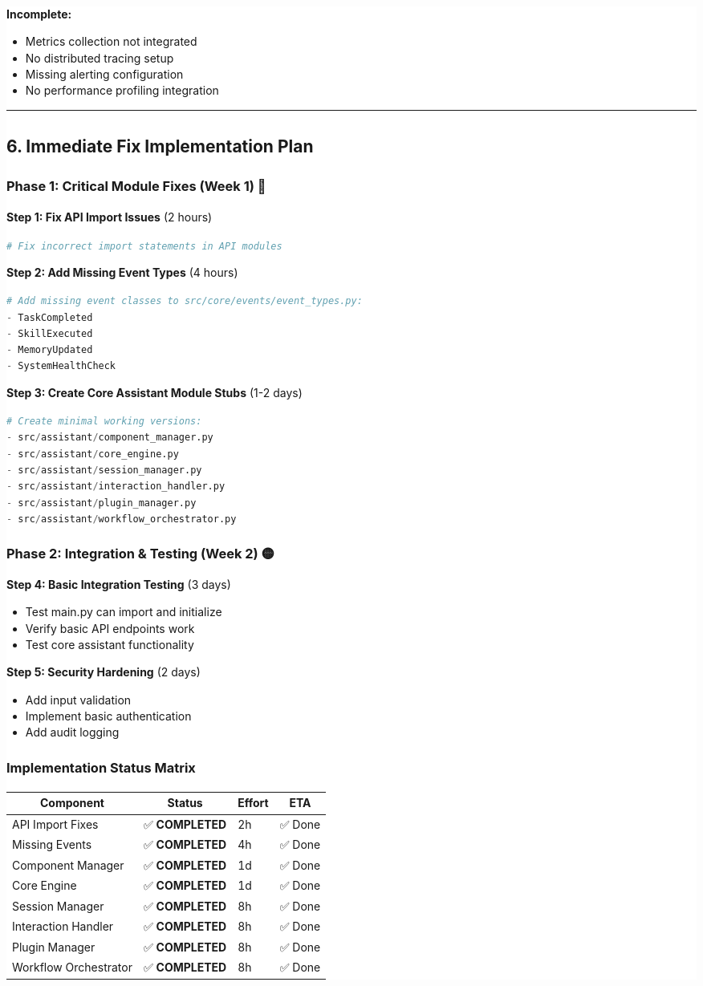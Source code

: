 **Incomplete:**
- Metrics collection not integrated
- No distributed tracing setup
- Missing alerting configuration
- No performance profiling integration

---

## 6. Immediate Fix Implementation Plan

### Phase 1: Critical Module Fixes (Week 1) 🔴

**Step 1: Fix API Import Issues** (2 hours)
```bash
# Fix incorrect import statements in API modules
```

**Step 2: Add Missing Event Types** (4 hours)
```python
# Add missing event classes to src/core/events/event_types.py:
- TaskCompleted
- SkillExecuted  
- MemoryUpdated
- SystemHealthCheck
```

**Step 3: Create Core Assistant Module Stubs** (1-2 days)
```python
# Create minimal working versions:
- src/assistant/component_manager.py
- src/assistant/core_engine.py
- src/assistant/session_manager.py
- src/assistant/interaction_handler.py
- src/assistant/plugin_manager.py
- src/assistant/workflow_orchestrator.py
```

### Phase 2: Integration & Testing (Week 2) 🟡

**Step 4: Basic Integration Testing** (3 days)
- Test main.py can import and initialize
- Verify basic API endpoints work
- Test core assistant functionality

**Step 5: Security Hardening** (2 days)
- Add input validation
- Implement basic authentication
- Add audit logging

### Implementation Status Matrix

| Component | Status | Effort | ETA |
|-----------|--------|--------|-----|
| API Import Fixes | ✅ **COMPLETED** | 2h | ✅ Done |
| Missing Events | ✅ **COMPLETED** | 4h | ✅ Done |
| Component Manager | ✅ **COMPLETED** | 1d | ✅ Done |
| Core Engine | ✅ **COMPLETED** | 1d | ✅ Done |
| Session Manager | ✅ **COMPLETED** | 8h | ✅ Done |
| Interaction Handler | ✅ **COMPLETED** | 8h | ✅ Done |
| Plugin Manager | ✅ **COMPLETED** | 8h | ✅ Done |
| Workflow Orchestrator | ✅ **COMPLETED** | 8h | ✅ Done |
